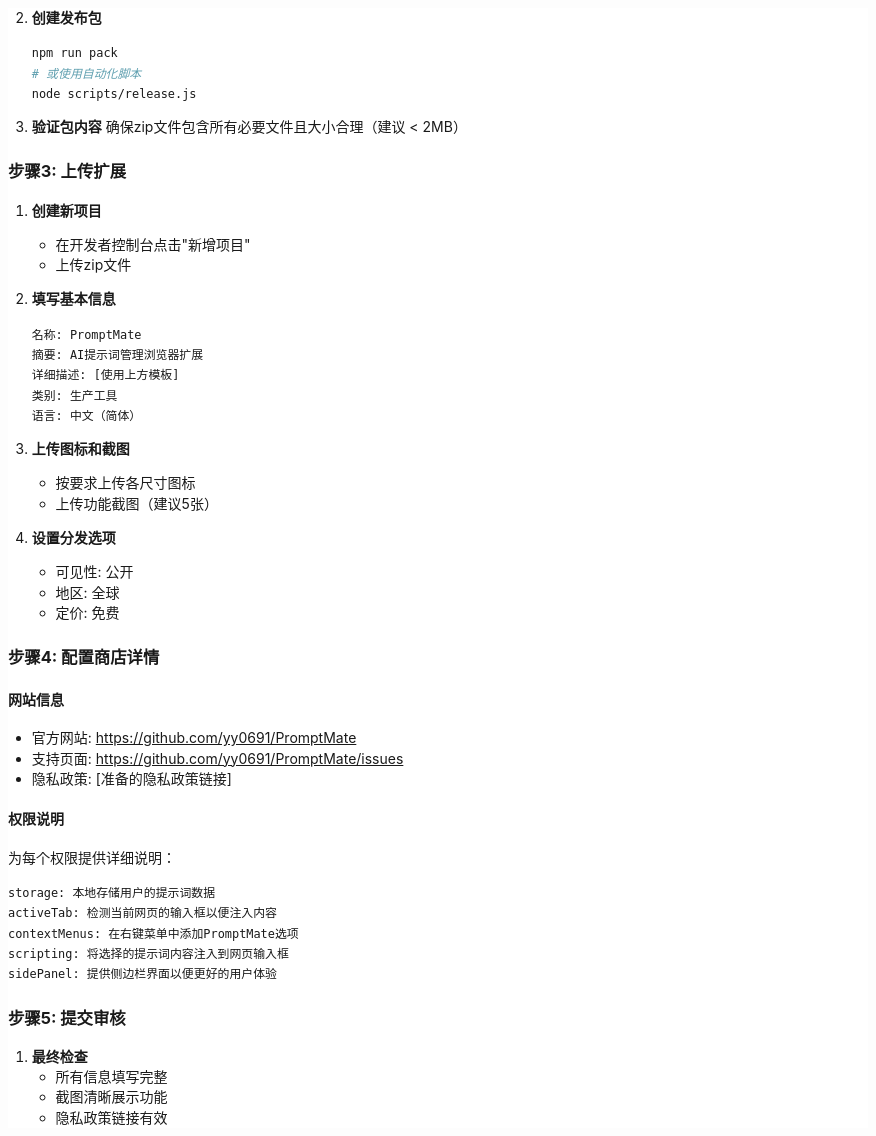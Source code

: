2. **创建发布包**
   ```bash
   npm run pack
   # 或使用自动化脚本
   node scripts/release.js
   ```

3. **验证包内容**
   确保zip文件包含所有必要文件且大小合理（建议 < 2MB）

### 步骤3: 上传扩展

1. **创建新项目**
   - 在开发者控制台点击"新增项目"
   - 上传zip文件

2. **填写基本信息**
   ```
   名称: PromptMate
   摘要: AI提示词管理浏览器扩展
   详细描述: [使用上方模板]
   类别: 生产工具
   语言: 中文（简体）
   ```

3. **上传图标和截图**
   - 按要求上传各尺寸图标
   - 上传功能截图（建议5张）

4. **设置分发选项**
   - 可见性: 公开
   - 地区: 全球
   - 定价: 免费

### 步骤4: 配置商店详情

#### 网站信息
- 官方网站: https://github.com/yy0691/PromptMate
- 支持页面: https://github.com/yy0691/PromptMate/issues
- 隐私政策: [准备的隐私政策链接]

#### 权限说明
为每个权限提供详细说明：

```
storage: 本地存储用户的提示词数据
activeTab: 检测当前网页的输入框以便注入内容
contextMenus: 在右键菜单中添加PromptMate选项
scripting: 将选择的提示词内容注入到网页输入框
sidePanel: 提供侧边栏界面以便更好的用户体验
```

### 步骤5: 提交审核

1. **最终检查**
   - 所有信息填写完整
   - 截图清晰展示功能
   - 隐私政策链接有效
